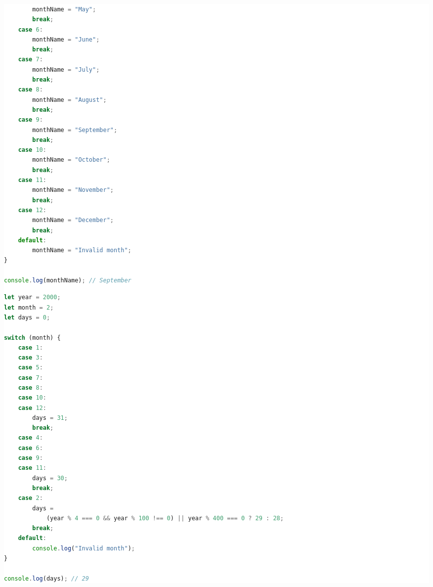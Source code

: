 ```javascript
        monthName = "May";
        break;
    case 6:
        monthName = "June";
        break;
    case 7:
        monthName = "July";
        break;
    case 8:
        monthName = "August";
        break;
    case 9:
        monthName = "September";
        break;
    case 10:
        monthName = "October";
        break;
    case 11:
        monthName = "November";
        break;
    case 12:
        monthName = "December";
        break;
    default:
        monthName = "Invalid month";
}

console.log(monthName); // September
```

```javascript
let year = 2000;
let month = 2;
let days = 0;

switch (month) {
    case 1:
    case 3:
    case 5:
    case 7:
    case 8:
    case 10:
    case 12:
        days = 31;
        break;
    case 4:
    case 6:
    case 9:
    case 11:
        days = 30;
        break;
    case 2:
        days =
            (year % 4 === 0 && year % 100 !== 0) || year % 400 === 0 ? 29 : 28;
        break;
    default:
        console.log("Invalid month");
}

console.log(days); // 29
```

